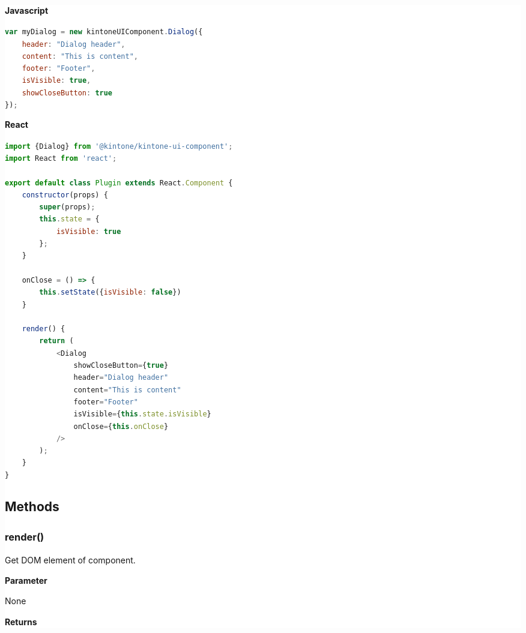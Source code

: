 **Javascript**
```javascript
var myDialog = new kintoneUIComponent.Dialog({
    header: "Dialog header",
    content: "This is content",
    footer: "Footer",
    isVisible: true,
    showCloseButton: true
});
```
**React**
```javascript
import {Dialog} from '@kintone/kintone-ui-component';
import React from 'react';
  
export default class Plugin extends React.Component {
    constructor(props) {
        super(props);
        this.state = {
            isVisible: true
        };
    }
     
    onClose = () => {
        this.setState({isVisible: false})
    }
 
    render() {
        return (
            <Dialog
                showCloseButton={true}
                header="Dialog header"
                content="This is content"
                footer="Footer"
                isVisible={this.state.isVisible}
                onClose={this.onClose}
            />
        );
    }
}
```
</details>

## Methods
### render()
Get DOM element of component.

**Parameter**

None

**Returns**

